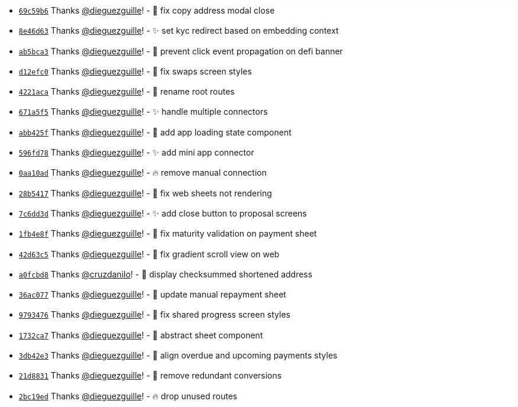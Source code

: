 - [`69c59b6`](https://github.com/exactly/exa/commit/69c59b6b2b8b79d657e6957b60f7bffa947ca5e2) Thanks [@dieguezguille](https://github.com/dieguezguille)! - 🐛 fix copy address modal close

- [`8e46d63`](https://github.com/exactly/exa/commit/8e46d631abbcc347919154c79471c48691ef3930) Thanks [@dieguezguille](https://github.com/dieguezguille)! - ✨ set kyc redirect based on embedding context

- [`ab5bca3`](https://github.com/exactly/exa/commit/ab5bca315a8ca12f03cd5e0d3ba04fb657a41025) Thanks [@dieguezguille](https://github.com/dieguezguille)! - 🐛 prevent click event propagation on defi banner

- [`d12efc0`](https://github.com/exactly/exa/commit/d12efc0007778c1d7c66d20d9de54c24f626c2ad) Thanks [@dieguezguille](https://github.com/dieguezguille)! - 💄 fix swaps screen styles

- [`4221aca`](https://github.com/exactly/exa/commit/4221aca4d11f42a342adff7c4ef1c3bfce2bd9f4) Thanks [@dieguezguille](https://github.com/dieguezguille)! - 🚚 rename root routes

- [`671a5f5`](https://github.com/exactly/exa/commit/671a5f5be1c2d149fce1ee2b8f021cafb47b0c8b) Thanks [@dieguezguille](https://github.com/dieguezguille)! - ✨ handle multiple connectors

- [`abb425f`](https://github.com/exactly/exa/commit/abb425f0e4223d208342fa63f4c2eafeb75bc971) Thanks [@dieguezguille](https://github.com/dieguezguille)! - 🚸 add app loading state component

- [`596fd78`](https://github.com/exactly/exa/commit/596fd78085c9559e1de30f8f79bbc6ab75ba77a6) Thanks [@dieguezguille](https://github.com/dieguezguille)! - ✨ add mini app connector

- [`0aa10ad`](https://github.com/exactly/exa/commit/0aa10adb518afd7b669f5db186b962a7ce4d9776) Thanks [@dieguezguille](https://github.com/dieguezguille)! - 🔥 remove manual connection

- [`28b5417`](https://github.com/exactly/exa/commit/28b54179a036a676f4efca32bb9f1e71ffe0ef6d) Thanks [@dieguezguille](https://github.com/dieguezguille)! - 🐛 fix web sheets not rendering

- [`7c6dd3d`](https://github.com/exactly/exa/commit/7c6dd3d07272f7bfda779bf3c6ac5b8f68cabdb2) Thanks [@dieguezguille](https://github.com/dieguezguille)! - ✨ add close button to proposal screens

- [`1fb4e8f`](https://github.com/exactly/exa/commit/1fb4e8fe7a2746e15f1107c4e41d547c3cbec0fd) Thanks [@dieguezguille](https://github.com/dieguezguille)! - 🐛 fix maturity validation on payment sheet

- [`42d63c5`](https://github.com/exactly/exa/commit/42d63c522c78d587cef7166e870a84d54b56de9d) Thanks [@dieguezguille](https://github.com/dieguezguille)! - 🐛 fix gradient scroll view on web

- [`a0fcbd8`](https://github.com/exactly/exa/commit/a0fcbd8fadfd3e8a0995d9dc1f543b5716c1da0d) Thanks [@cruzdanilo](https://github.com/cruzdanilo)! - 💄 display checksummed shortened address

- [`36ac077`](https://github.com/exactly/exa/commit/36ac077a907bb73946a483eca66619ef34133389) Thanks [@dieguezguille](https://github.com/dieguezguille)! - 💄 update manual repayment sheet

- [`9793476`](https://github.com/exactly/exa/commit/9793476ded1b8b3e4c23a6b4c526d1732bf710d1) Thanks [@dieguezguille](https://github.com/dieguezguille)! - 💄 fix shared progress screen styles

- [`1732ca7`](https://github.com/exactly/exa/commit/1732ca75fda67137aadfbedbac9bea24f547e888) Thanks [@dieguezguille](https://github.com/dieguezguille)! - 🎨 abstract sheet component

- [`3db42e3`](https://github.com/exactly/exa/commit/3db42e38cb7911625b89175ce6e2f962942477af) Thanks [@dieguezguille](https://github.com/dieguezguille)! - 💄 align overdue and upcoming payments styles

- [`21d8831`](https://github.com/exactly/exa/commit/21d88317bc4c4999356ea1f19a416d7cd049b03c) Thanks [@dieguezguille](https://github.com/dieguezguille)! - 🎨 remove redundant conversions

- [`2bc19ed`](https://github.com/exactly/exa/commit/2bc19ed1fd6a0f554c221f061bc116df9051b769) Thanks [@dieguezguille](https://github.com/dieguezguille)! - 🔥 drop unused routes
